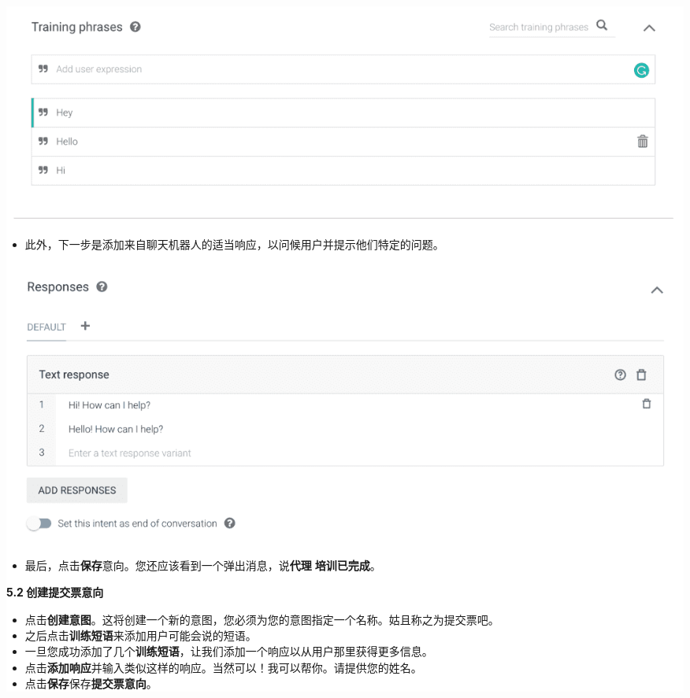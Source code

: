 ![](img/687e49fd3d37acd0bed6a08c2e7575dd.png)

*   此外，下一步是添加来自聊天机器人的适当响应，以问候用户并提示他们特定的问题。

![](img/35cf1eac26b47086c6625c64d7960f17.png)

*   最后，点击**保存**意向。您还应该看到一个弹出消息，说**代理** **培训已完成**。

**5.2 创建提交票意向**

*   点击**创建意图**。这将创建一个新的意图，您必须为您的意图指定一个名称。姑且称之为提交票吧。
*   之后点击**训练短语**来添加用户可能会说的短语。
*   一旦您成功添加了几个**训练短语**，让我们添加一个响应以从用户那里获得更多信息。
*   点击**添加响应**并输入类似这样的响应。当然可以！我可以帮你。请提供您的姓名。
*   点击**保存**保存**提交票意向**。
